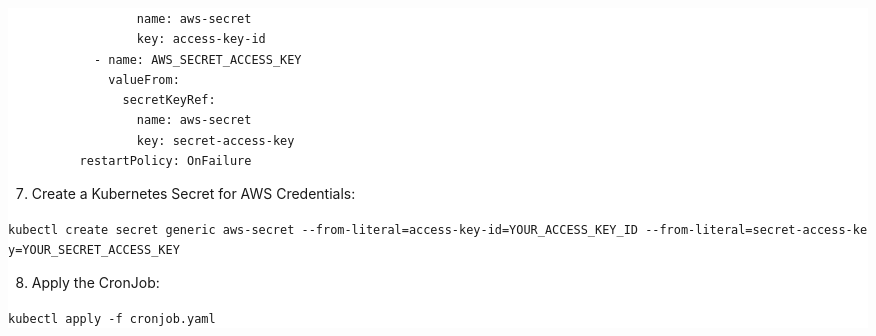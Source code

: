 ```
                  name: aws-secret
                  key: access-key-id
            - name: AWS_SECRET_ACCESS_KEY
              valueFrom:
                secretKeyRef:
                  name: aws-secret
                  key: secret-access-key
          restartPolicy: OnFailure
```

7. Create a Kubernetes Secret for AWS Credentials:

```
kubectl create secret generic aws-secret --from-literal=access-key-id=YOUR_ACCESS_KEY_ID --from-literal=secret-access-key=YOUR_SECRET_ACCESS_KEY
```

8. Apply the CronJob:

```
kubectl apply -f cronjob.yaml
```
